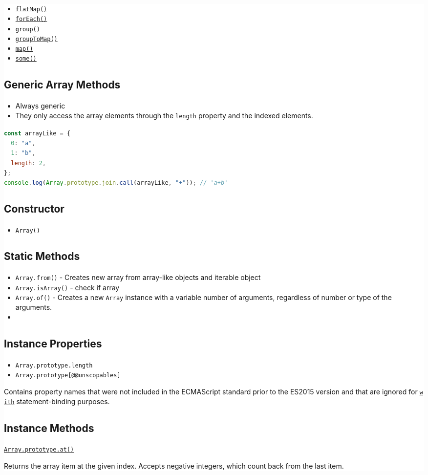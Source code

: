 -   [`flatMap()`](https://developer.mozilla.org/en-US/docs/Web/JavaScript/Reference/Global_Objects/Array/flatMap)
-   [`forEach()`](https://developer.mozilla.org/en-US/docs/Web/JavaScript/Reference/Global_Objects/Array/forEach)
-   [`group()`](https://developer.mozilla.org/en-US/docs/Web/JavaScript/Reference/Global_Objects/Array/group)
-   [`groupToMap()`](https://developer.mozilla.org/en-US/docs/Web/JavaScript/Reference/Global_Objects/Array/groupToMap)
-   [`map()`](https://developer.mozilla.org/en-US/docs/Web/JavaScript/Reference/Global_Objects/Array/map)
-   [`some()`](https://developer.mozilla.org/en-US/docs/Web/JavaScript/Reference/Global_Objects/Array/some)

## Generic Array Methods
- Always generic
- They only access the array elements through the `length` property and the indexed elements.
```javascript
const arrayLike = {
  0: "a",
  1: "b",
  length: 2,
};
console.log(Array.prototype.join.call(arrayLike, "+")); // 'a+b'
```

## Constructor
- `Array()`
## Static Methods
- `Array.from()` - Creates new array from array-like objects and iterable object
- `Array.isArray()` - check if array
- `Array.of()` - Creates a new `Array` instance with a variable number of arguments, regardless of number or type of the arguments.
- 
## Instance Properties
- `Array.prototype.length` 
- [`Array.prototype[@@unscopables]`](https://developer.mozilla.org/en-US/docs/Web/JavaScript/Reference/Global_Objects/Array/@@unscopables)

Contains property names that were not included in the ECMAScript standard prior to the ES2015 version and that are ignored for [`with`](https://developer.mozilla.org/en-US/docs/Web/JavaScript/Reference/Statements/with) statement-binding purposes.

## Instance Methods
[`Array.prototype.at()`](https://developer.mozilla.org/en-US/docs/Web/JavaScript/Reference/Global_Objects/Array/at)

Returns the array item at the given index. Accepts negative integers, which count back from the last item.


  [Symbol.isConcatSpreadable]: true,
